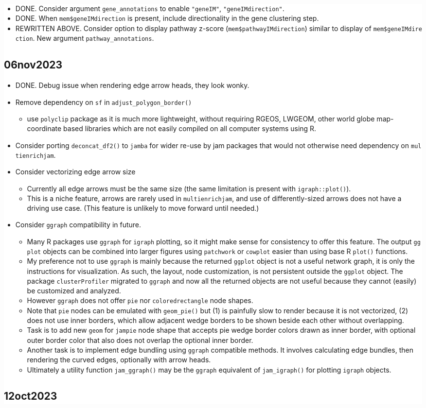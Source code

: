    * DONE. Consider argument `gene_annotations` to enable `"geneIM"`,
   `"geneIMdirection"`.
   * DONE. When `mem$geneIMdirection` is present, include directionality
   in the gene clustering step.
   * REWRITTEN ABOVE. Consider option to display pathway z-score
   (`mem$pathwayIMdirection`) similar to display of `mem$geneIMdirection`.
   New argument `pathway_annotations`.

## 06nov2023

* DONE. Debug issue when rendering edge arrow heads, they look wonky.
* Remove dependency on `sf` in `adjust_polygon_border()`

   * use `polyclip` package as it is much more lightweight, without requiring
   RGEOS, LWGEOM, other world globe map-coordinate based libraries
   which are not easily compiled on all computer systems using R.

* Consider porting `deconcat_df2()` to `jamba` for wider re-use by jam
packages that would not otherwise need dependency on `multienrichjam`.
* Consider vectorizing edge arrow size

   * Currently all edge arrows must be the same size (the same limitation
   is present with `igraph::plot()`).
   * This is a niche feature, arrows are rarely used in `multienrichjam`,
   and use of differently-sized arrows does not have a driving use case.
   (This feature is unlikely to move forward until needed.)

* Consider `ggraph` compatibility in future.

   * Many R packages use `ggraph` for `igraph` plotting, so it might make
   sense for consistency to offer this feature. The output `ggplot` objects
   can be combined into larger figures using `patchwork` or `cowplot`
   easier than using base R `plot()` functions.
   * My preference not to use `ggraph` is mainly because the
   returned `ggplot` object is not a useful network graph, it is only the
   instructions for visualization. As such, the layout, node customization,
   is not persistent outside the `ggplot` object. The package
   `clusterProfiler` migrated to `ggraph` and now all the returned objects
   are not useful because they cannot (easily) be customized and analyzed.
   * However `ggraph` does not offer `pie` nor `coloredrectangle` node shapes.
   * Note that `pie` nodes can be emulated with `geom_pie()` but
   (1) is painfully slow to render because it is not vectorized,
   (2) does not use inner borders, which allow adjacent wedge borders to
   be shown beside each other without overlapping.
   * Task is to add new `geom` for `jampie` node shape that accepts
   pie wedge border colors drawn as inner border, with optional outer border
   color that also does not overlap the optional inner border.
   * Another task is to implement edge bundling using `ggraph` compatible
   methods. It involves calculating edge bundles, then rendering the
   curved edges, optionally with arrow heads.
   * Ultimately a utility function `jam_ggraph()` may be the `ggraph`
   equivalent of `jam_igraph()` for plotting `igraph` objects.

## 12oct2023
